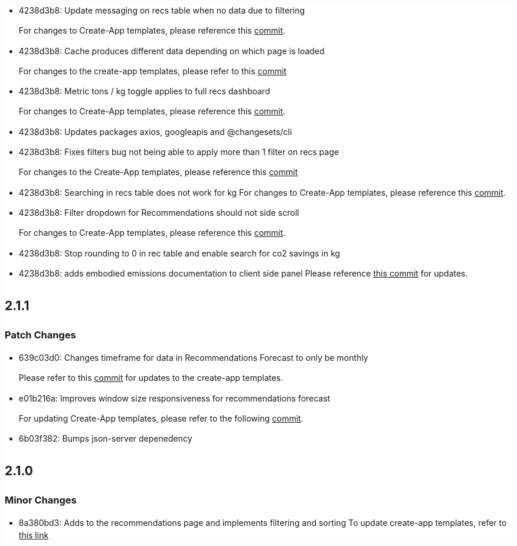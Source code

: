 - 4238d3b8: Update messaging on recs table when no data due to filtering

  For changes to Create-App templates, please reference this [commit](https://github.com/cloud-carbon-footprint/cloud-carbon-footprint/commit/d4b2d6fb4dfd5a99d4601e8bbbf52d22fef83a73).

- 4238d3b8: Cache produces different data depending on which page is loaded

  For changes to the create-app templates, please refer to this [commit](https://github.com/cloud-carbon-footprint/cloud-carbon-footprint/commit/70ae49e00e3d0bb3fd5c9e439a6a309bc9f04381)

- 4238d3b8: Metric tons / kg toggle applies to full recs dashboard

  For changes to Create-App templates, please reference this [commit](https://github.com/cloud-carbon-footprint/cloud-carbon-footprint/commit/3eaa11435c57c18657c19f2e276ec1e709d1f58e).

- 4238d3b8: Updates packages axios, googleapis and @changesets/cli
- 4238d3b8: Fixes filters bug not being able to apply more than 1 filter on recs page

  For changes to the Create-App templates, please reference this [commit](https://github.com/cloud-carbon-footprint/cloud-carbon-footprint/commit/a21d9a96a86442f06d3e0468fd8b86b992884b30)

- 4238d3b8: Searching in recs table does not work for kg
  For changes to Create-App templates, please reference this [commit](https://github.com/cloud-carbon-footprint/cloud-carbon-footprint/commit/90565c8598f18f75db274485e6aed2e768b391e0).
- 4238d3b8: Filter dropdown for Recommendations should not side scroll

  For changes to Create-App templates, please reference this [commit](https://github.com/cloud-carbon-footprint/cloud-carbon-footprint/commit/f782f760ff752cc994caa972360eddd95533be09).

- 4238d3b8: Stop rounding to 0 in rec table and enable search for co2 savings in kg
- 4238d3b8: adds embodied emissions documentation to client side panel
  Please reference [this commit](https://github.com/cloud-carbon-footprint/cloud-carbon-footprint/commit/6a1984c8930e799477ff73054b2c879b9f16fbe2) for updates.

## 2.1.1

### Patch Changes

- 639c03d0: Changes timeframe for data in Recommendations Forecast to only be monthly

  Please refer to this [commit](https://github.com/cloud-carbon-footprint/cloud-carbon-footprint/commit/0a818fbad4449af2082f7cd388682bb782e2a813) for updates to the create-app templates.

- e01b216a: Improves window size responsiveness for recommendations forecast

  For updating Create-App templates, please refer to the following [commit](https://github.com/cloud-carbon-footprint/cloud-carbon-footprint/commit/c9716cbaf91b577e8a0a7baee0bac12561f2e4b2).

- 6b03f382: Bumps json-server depenedency

## 2.1.0

### Minor Changes

- 8a380bd3: Adds to the recommendations page and implements filtering and sorting
  To update create-app templates, refer to [this link](https://github.com/cloud-carbon-footprint/cloud-carbon-footprint/commit/1640acda32e22a9777ff5360a278d2dfc6971889)
